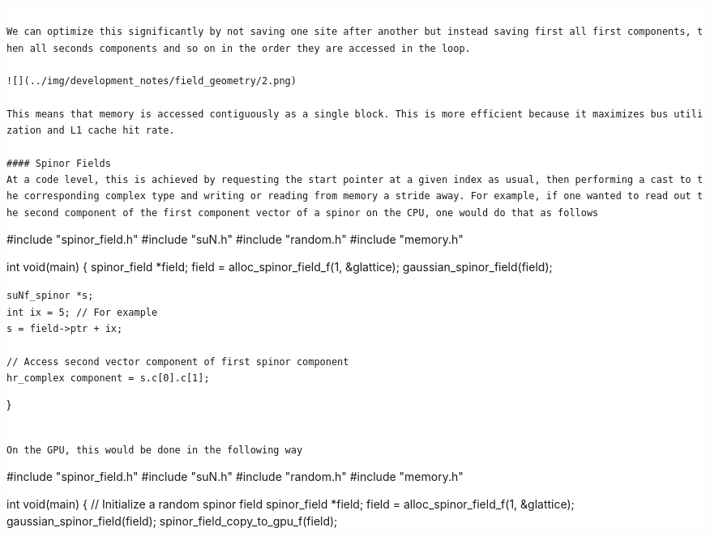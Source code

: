 ```

We can optimize this significantly by not saving one site after another but instead saving first all first components, then all seconds components and so on in the order they are accessed in the loop. 

![](../img/development_notes/field_geometry/2.png)

This means that memory is accessed contiguously as a single block. This is more efficient because it maximizes bus utilization and L1 cache hit rate. 

#### Spinor Fields
At a code level, this is achieved by requesting the start pointer at a given index as usual, then performing a cast to the corresponding complex type and writing or reading from memory a stride away. For example, if one wanted to read out the second component of the first component vector of a spinor on the CPU, one would do that as follows

```
#include "spinor_field.h"
#include "suN.h"
#include "random.h"
#include "memory.h"

int void(main) 
{
    spinor_field *field;
    field = alloc_spinor_field_f(1, &glattice);
    gaussian_spinor_field(field);
    
    suNf_spinor *s;
    int ix = 5; // For example
    s = field->ptr + ix;
    
    // Access second vector component of first spinor component
    hr_complex component = s.c[0].c[1];
}
```

On the GPU, this would be done in the following way

```
#include "spinor_field.h"
#include "suN.h"
#include "random.h"
#include "memory.h"

int void(main) 
{
    // Initialize a random spinor field
    spinor_field *field;
    field = alloc_spinor_field_f(1, &glattice);
    gaussian_spinor_field(field);
    spinor_field_copy_to_gpu_f(field);
    